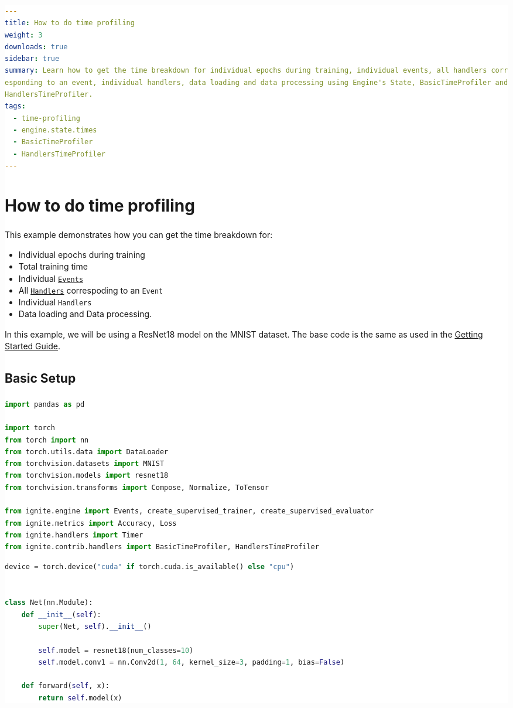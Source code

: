 ```yaml
---
title: How to do time profiling
weight: 3
downloads: true
sidebar: true
summary: Learn how to get the time breakdown for individual epochs during training, individual events, all handlers corresponding to an event, individual handlers, data loading and data processing using Engine's State, BasicTimeProfiler and HandlersTimeProfiler.
tags:
  - time-profiling
  - engine.state.times
  - BasicTimeProfiler
  - HandlersTimeProfiler
---
```

# How to do time profiling

This example demonstrates how you can get the time breakdown for:
- Individual epochs during training
- Total training time
- Individual [`Events`](https://pytorch.org/ignite/concepts.html#events-and-handlers)
- All [`Handlers`](https://pytorch.org/ignite/concepts.html#handlers) correspoding to an `Event`
- Individual `Handlers`
- Data loading and Data processing.

In this example, we will be using a ResNet18 model on the MNIST dataset. The base code is the same as used in the [Getting Started Guide](https://pytorch-ignite.ai/tutorials/getting-started/).

## Basic Setup


```python
import pandas as pd

import torch
from torch import nn
from torch.utils.data import DataLoader
from torchvision.datasets import MNIST
from torchvision.models import resnet18
from torchvision.transforms import Compose, Normalize, ToTensor

from ignite.engine import Events, create_supervised_trainer, create_supervised_evaluator
from ignite.metrics import Accuracy, Loss
from ignite.handlers import Timer
from ignite.contrib.handlers import BasicTimeProfiler, HandlersTimeProfiler
```


```python
device = torch.device("cuda" if torch.cuda.is_available() else "cpu")


class Net(nn.Module):
    def __init__(self):
        super(Net, self).__init__()

        self.model = resnet18(num_classes=10)
        self.model.conv1 = nn.Conv2d(1, 64, kernel_size=3, padding=1, bias=False)

    def forward(self, x):
        return self.model(x)


```